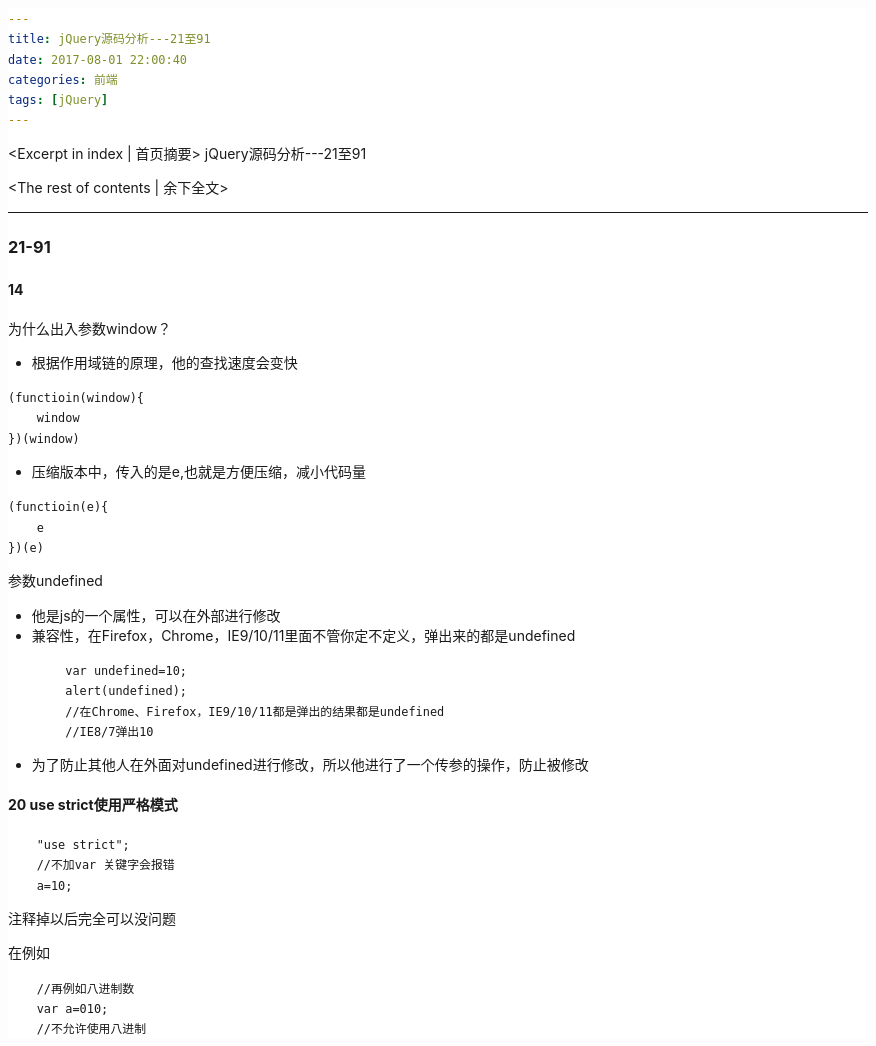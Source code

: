 ```yaml
---
title: jQuery源码分析---21至91
date: 2017-08-01 22:00:40
categories: 前端
tags: [jQuery]
---
```

<Excerpt in index | 首页摘要> 
jQuery源码分析---21至91

<The rest of contents | 余下全文>

-----
### 21-91 
#### 14
为什么出入参数window？
- 根据作用域链的原理，他的查找速度会变快

```html
(functioin(window){
	window
})(window)
```
- 压缩版本中，传入的是e,也就是方便压缩，减小代码量

```html
(functioin(e){
	e
})(e)
```
参数undefined
- 他是js的一个属性，可以在外部进行修改
- 兼容性，在Firefox，Chrome，IE9/10/11里面不管你定不定义，弹出来的都是undefined
```html
		var undefined=10;
		alert(undefined);
		//在Chrome、Firefox，IE9/10/11都是弹出的结果都是undefined
		//IE8/7弹出10
```
- 为了防止其他人在外面对undefined进行修改，所以他进行了一个传参的操作，防止被修改


#### 20 use strict使用严格模式
```
	"use strict";
	//不加var 关键字会报错
	a=10;
```
注释掉以后完全可以没问题

在例如
```html
	//再例如八进制数
	var a=010;
	//不允许使用八进制
```
